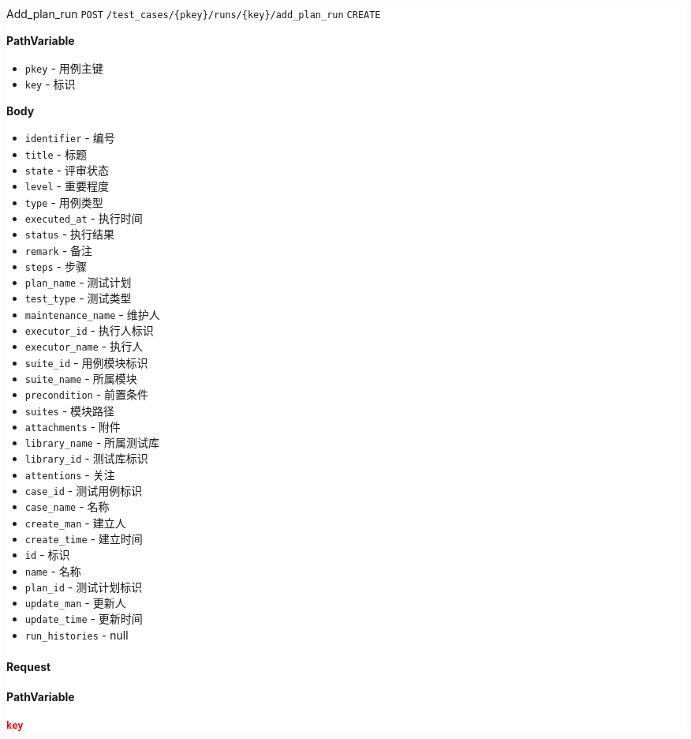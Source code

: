 


Add_plan_run `POST` `/test_cases/{pkey}/runs/{key}/add_plan_run` <i class="fa fa-key"></i>`CREATE`


<p class="panel-title"><b>PathVariable</b></p>

 * `pkey` - 用例主键
 * `key` - 标识



<p class="panel-title"><b>Body</b></p>

 * `identifier` - 编号
 * `title` - 标题
 * `state` - 评审状态
 * `level` - 重要程度
 * `type` - 用例类型
 * `executed_at` - 执行时间
 * `status` - 执行结果
 * `remark` - 备注
 * `steps` - 步骤
 * `plan_name` - 测试计划
 * `test_type` - 测试类型
 * `maintenance_name` - 维护人
 * `executor_id` - 执行人标识
 * `executor_name` - 执行人
 * `suite_id` - 用例模块标识
 * `suite_name` - 所属模块
 * `precondition` - 前置条件
 * `suites` - 模块路径
 * `attachments` - 附件
 * `library_name` - 所属测试库
 * `library_id` - 测试库标识
 * `attentions` - 关注
 * `case_id` - 测试用例标识
 * `case_name` - 名称
 * `create_man` - 建立人
 * `create_time` - 建立时间
 * `id` - 标识
 * `name` - 名称
 * `plan_id` - 测试计划标识
 * `update_man` - 更新人
 * `update_time` - 更新时间
 * `run_histories` - null







#### **Request**
<p class="panel-title"><b>PathVariable</b></p>

```json
key
```

